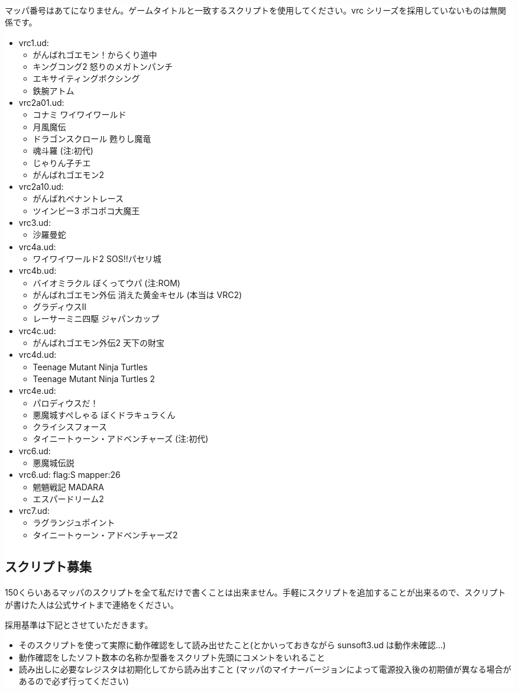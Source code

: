マッパ番号はあてになりません。ゲームタイトルと一致するスクリプトを使用してください。vrc シリーズを採用していないものは無関係です。

* vrc1.ud:
	* がんばれゴエモン！からくり道中
	* キングコング2 怒りのメガトンパンチ
	* エキサイティングボクシング
	* 鉄腕アトム
* vrc2a01.ud:
	* コナミ ワイワイワールド
	* 月風魔伝
	* ドラゴンスクロール 甦りし魔竜
	* 魂斗羅 (注:初代)
	* じゃりん子チエ
	* がんばれゴエモン2
* vrc2a10.ud:
	* がんばれペナントレース
	* ツインビー3 ポコポコ大魔王
* vrc3.ud:
	* 沙羅曼蛇
* vrc4a.ud:
	* ワイワイワールド2 SOS!!パセリ城
* vrc4b.ud:
	* バイオミラクル ぼくってウパ (注:ROM)
	* がんばれゴエモン外伝 消えた黄金キセル (本当は VRC2)
	* グラディウスII
	* レーサーミニ四駆 ジャパンカップ
* vrc4c.ud:
	* がんばれゴエモン外伝2 天下の財宝
* vrc4d.ud:
	* Teenage Mutant Ninja Turtles
	* Teenage Mutant Ninja Turtles 2
* vrc4e.ud:
	* パロディウスだ！
	* 悪魔城すぺしゃる ぼくドラキュラくん
	* クライシスフォース
	* タイニートゥーン・アドベンチャーズ (注:初代)
* vrc6.ud:
	* 悪魔城伝説
* vrc6.ud: flag:S mapper:26
	* 魍魎戦記 MADARA
	* エスパードリーム2
* vrc7.ud:
	* ラグランジュポイント
	* タイニートゥーン・アドベンチャーズ2

## スクリプト募集

150くらいあるマッパのスクリプトを全て私だけで書くことは出来ません。手軽にスクリプトを追加することが出来るので、スクリプトが書けた人は公式サイトまで連絡をください。

採用基準は下記とさせていただきます。

* そのスクリプトを使って実際に動作確認をして読み出せたこと(とかいっておきながら sunsoft3.ud は動作未確認...)
* 動作確認をしたソフト数本の名称か型番をスクリプト先頭にコメントをいれること
* 読み出しに必要なレジスタは初期化してから読み出すこと (マッパのマイナーバージョンによって電源投入後の初期値が異なる場合があるので必ず行ってください)

